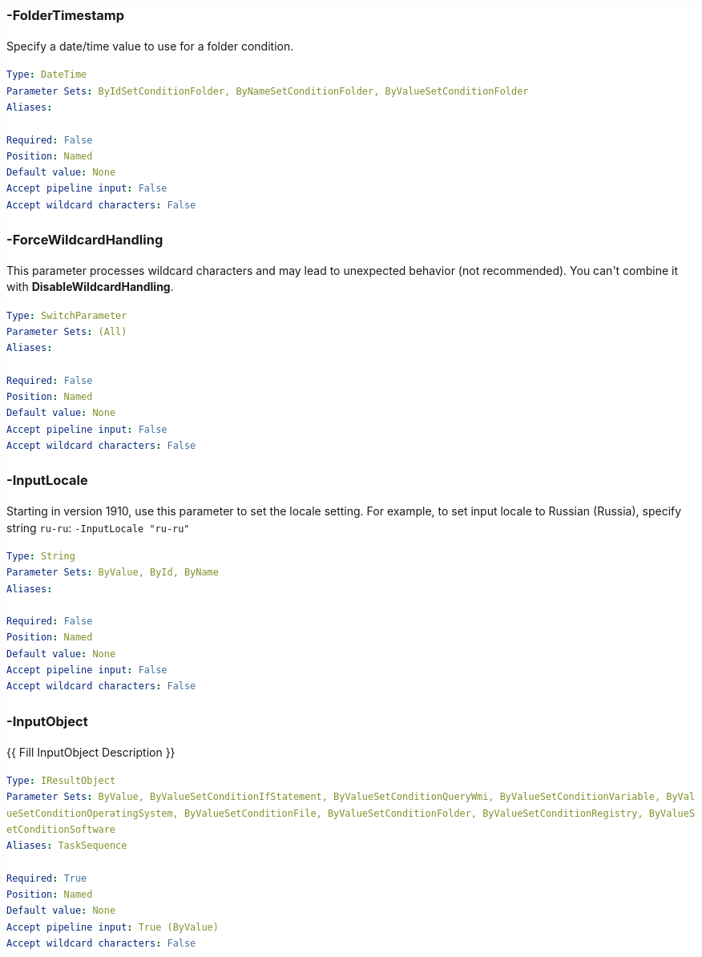 ### -FolderTimestamp
Specify a date/time value to use for a folder condition.

```yaml
Type: DateTime
Parameter Sets: ByIdSetConditionFolder, ByNameSetConditionFolder, ByValueSetConditionFolder
Aliases:

Required: False
Position: Named
Default value: None
Accept pipeline input: False
Accept wildcard characters: False
```

### -ForceWildcardHandling
This parameter processes wildcard characters and may lead to unexpected behavior (not recommended). You can't combine it with **DisableWildcardHandling**.

```yaml
Type: SwitchParameter
Parameter Sets: (All)
Aliases:

Required: False
Position: Named
Default value: None
Accept pipeline input: False
Accept wildcard characters: False
```

### -InputLocale
Starting in version 1910, use this parameter to set the locale setting. For example, to set input locale to Russian (Russia), specify string `ru-ru`: `-InputLocale "ru-ru"`

```yaml
Type: String
Parameter Sets: ByValue, ById, ByName
Aliases:

Required: False
Position: Named
Default value: None
Accept pipeline input: False
Accept wildcard characters: False
```

### -InputObject
{{ Fill InputObject Description }}

```yaml
Type: IResultObject
Parameter Sets: ByValue, ByValueSetConditionIfStatement, ByValueSetConditionQueryWmi, ByValueSetConditionVariable, ByValueSetConditionOperatingSystem, ByValueSetConditionFile, ByValueSetConditionFolder, ByValueSetConditionRegistry, ByValueSetConditionSoftware
Aliases: TaskSequence

Required: True
Position: Named
Default value: None
Accept pipeline input: True (ByValue)
Accept wildcard characters: False
```
